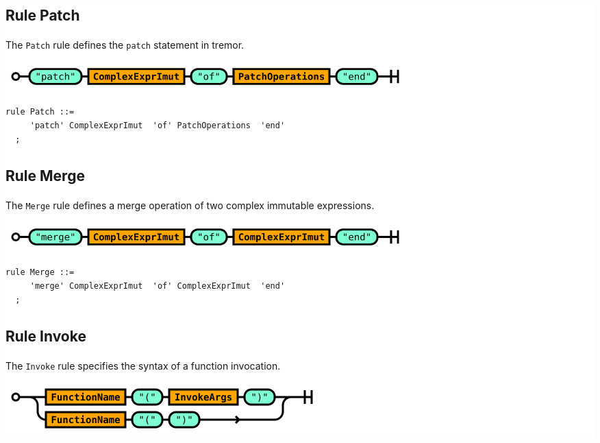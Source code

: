 

## Rule Patch

The `Patch` rule defines the `patch` statement in tremor.



<img src="./svg/patch.svg" alt="Patch" width="583" height="42"/>

```ebnf
rule Patch ::=
     'patch' ComplexExprImut  'of' PatchOperations  'end' 
  ;

```



## Rule Merge

The `Merge` rule defines a merge operation of two complex immutable expressions.



<img src="./svg/merge.svg" alt="Merge" width="583" height="42"/>

```ebnf
rule Merge ::=
     'merge' ComplexExprImut  'of' ComplexExprImut  'end' 
  ;

```



## Rule Invoke

The `Invoke` rule specifies the syntax of a function invocation.



<img src="./svg/invoke.svg" alt="Invoke" width="457" height="75"/>
